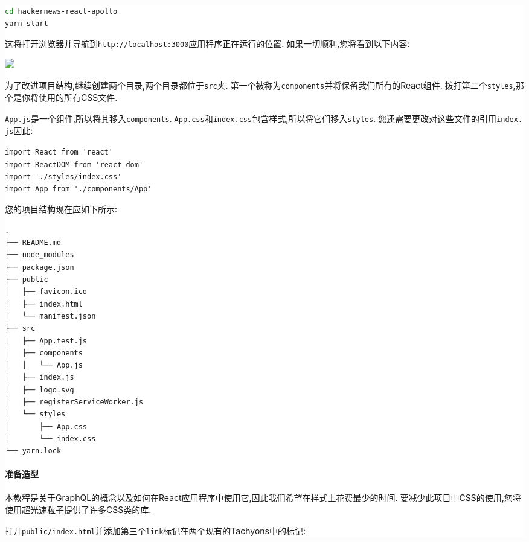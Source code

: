 ```bash
cd hackernews-react-apollo
yarn start
```

这将打开浏览器并导航到`http://localhost:3000`应用程序正在运行的位置. 如果一切顺利,您将看到以下内容: 

![](http://imgur.com/Yujwwi6.png)

<Instruction>

为了改进项目结构,继续创建两个目录,两个目录都位于`src`夹. 第一个被称为`components`并将保留我们所有的React组件. 拨打第二个`styles`,那个是你将使用的所有CSS文件. 

`App.js`是一个组件,所以将其移入`components`. `App.css`和`index.css`包含样式,所以将它们移入`styles`. 您还需要更改对这些文件的引用`index.js`因此: 

</Instruction>

```js{4}(path=".../hackernews-react-apollo/src/index.js")
import React from 'react'
import ReactDOM from 'react-dom'
import './styles/index.css'
import App from './components/App'
```

您的项目结构现在应如下所示: 

```bash(nocopy)
.
├── README.md
├── node_modules
├── package.json
├── public
│   ├── favicon.ico
│   ├── index.html
│   └── manifest.json
├── src
│   ├── App.test.js
│   ├── components
│   │   └── App.js
│   ├── index.js
│   ├── logo.svg
│   ├── registerServiceWorker.js
│   └── styles
│       ├── App.css
│       └── index.css
└── yarn.lock
```

#### 准备造型

本教程是关于GraphQL的概念以及如何在React应用程序中使用它,因此我们希望在样式上花费最少的时间. 要减少此项目中CSS的使用,您将使用[超光速粒子](http://tachyons.io/)提供了许多CSS类的库. 

<Instruction>

打开`public/index.html`并添加第三个`link`标记在两个现有的Tachyons中的标记: 
